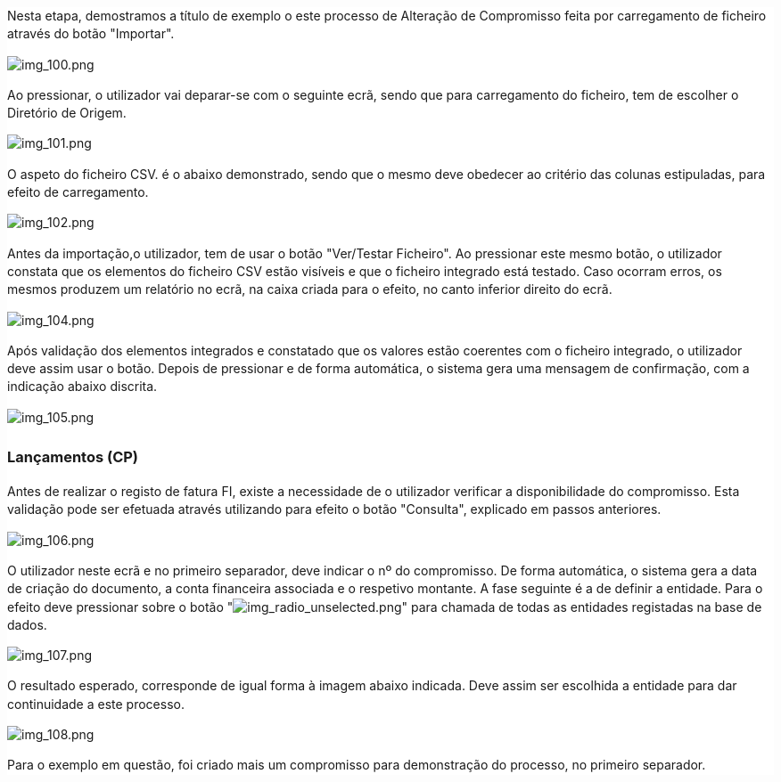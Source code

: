 Nesta etapa, demostramos a título de exemplo o este processo de Alteração de Compromisso feita por carregamento de ficheiro através do botão "Importar".

![img_100.png](https://spmssicc.github.io/pages/content/html/content/img/markdown_docs/processos/img_100.png)

Ao pressionar, o utilizador vai deparar-se com o seguinte ecrã, sendo que para carregamento do ficheiro, tem de escolher o Diretório de Origem.

![img_101.png](https://spmssicc.github.io/pages/content/html/content/img/markdown_docs/processos/img_101.png)

O aspeto do ficheiro CSV. é o abaixo demonstrado, sendo que o mesmo deve obedecer ao critério das colunas estipuladas, para efeito de carregamento.

![img_102.png](https://spmssicc.github.io/pages/content/html/content/img/markdown_docs/processos/img_102.png)

Antes da importação,o utilizador, tem de usar o botão "Ver/Testar Ficheiro". Ao pressionar este mesmo botão, o utilizador constata que os elementos do ficheiro CSV estão visíveis e que o ficheiro integrado está testado. Caso ocorram erros, os mesmos produzem um relatório no ecrã, na caixa criada para o efeito, no canto inferior direito do ecrã.

![img_104.png](https://spmssicc.github.io/pages/content/html/content/img/markdown_docs/processos/img_104.png)

Após validação dos elementos integrados e constatado que os valores estão coerentes com o ficheiro integrado, o utilizador deve assim usar o botão. Depois de pressionar e de forma automática, o sistema gera uma mensagem de confirmação, com a indicação abaixo discrita.

![img_105.png](https://spmssicc.github.io/pages/content/html/content/img/markdown_docs/processos/img_105.png)

<a name="lancamentos_cp"></a>

### Lançamentos (CP)

Antes de realizar o registo de fatura FI, existe a necessidade de o utilizador verificar a disponibilidade do compromisso. Esta validação pode ser efetuada através utilizando para efeito o botão "Consulta", explicado em passos anteriores.

![img_106.png](https://spmssicc.github.io/pages/content/html/content/img/markdown_docs/processos/img_106.png)

O utilizador neste ecrã e no primeiro separador, deve indicar o nº do compromisso. De forma automática, o sistema gera a data de criação do documento, a conta financeira associada e o respetivo montante. A fase seguinte é a de definir a entidade. Para o efeito deve pressionar sobre o botão "![img_radio_unselected.png](https://spmssicc.github.io/pages/content/html/content/img/markdown_docs/processos/img_radio_unselected.png)" para chamada de todas as entidades registadas na base de dados.

![img_107.png](https://spmssicc.github.io/pages/content/html/content/img/markdown_docs/processos/img_107.png)

O resultado esperado, corresponde de igual forma à imagem abaixo indicada. Deve assim ser escolhida a entidade para dar continuidade a este processo.

![img_108.png](https://spmssicc.github.io/pages/content/html/content/img/markdown_docs/processos/img_108.png)

Para o exemplo em questão, foi criado mais um compromisso para demonstração do processo, no primeiro separador.
